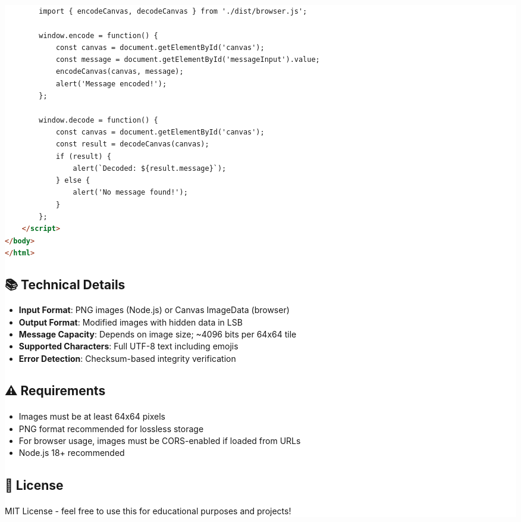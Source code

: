 ```html
        import { encodeCanvas, decodeCanvas } from './dist/browser.js';

        window.encode = function() {
            const canvas = document.getElementById('canvas');
            const message = document.getElementById('messageInput').value;
            encodeCanvas(canvas, message);
            alert('Message encoded!');
        };

        window.decode = function() {
            const canvas = document.getElementById('canvas');
            const result = decodeCanvas(canvas);
            if (result) {
                alert(`Decoded: ${result.message}`);
            } else {
                alert('No message found!');
            }
        };
    </script>
</body>
</html>
```

## 📚 Technical Details

- **Input Format**: PNG images (Node.js) or Canvas ImageData (browser)
- **Output Format**: Modified images with hidden data in LSB
- **Message Capacity**: Depends on image size; ~4096 bits per 64x64 tile
- **Supported Characters**: Full UTF-8 text including emojis
- **Error Detection**: Checksum-based integrity verification

## ⚠️ Requirements

- Images must be at least 64x64 pixels
- PNG format recommended for lossless storage
- For browser usage, images must be CORS-enabled if loaded from URLs
- Node.js 18+ recommended

## 📄 License

MIT License - feel free to use this for educational purposes and projects!